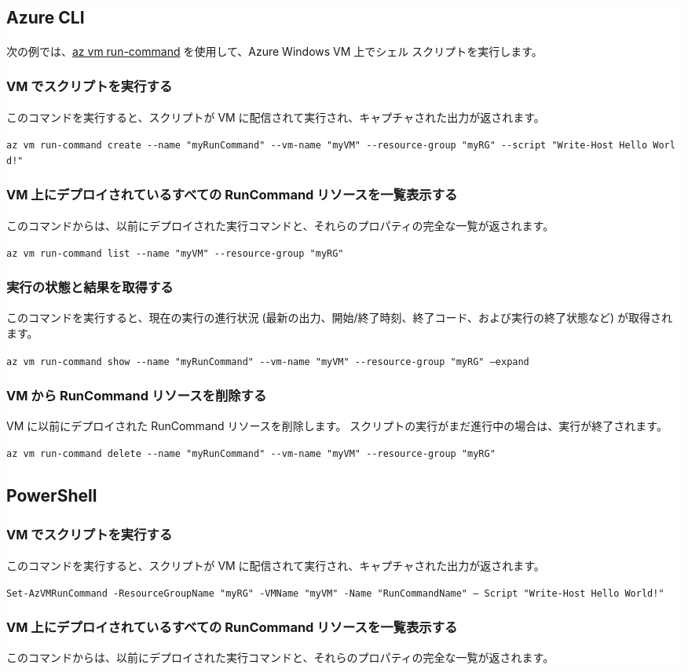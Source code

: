 ## <a name="azure-cli"></a>Azure CLI 

次の例では、[az vm run-command](/cli/azure/vm/run-command) を使用して、Azure Windows VM 上でシェル スクリプトを実行します。

### <a name="execute-a-script-with-the-vm"></a>VM でスクリプトを実行する
このコマンドを実行すると、スクリプトが VM に配信されて実行され、キャプチャされた出力が返されます。

```azurecli-interactive
az vm run-command create --name "myRunCommand" --vm-name "myVM" --resource-group "myRG" --script "Write-Host Hello World!"
```

### <a name="list-all-deployed-runcommand-resources-on-a-vm"></a>VM 上にデプロイされているすべての RunCommand リソースを一覧表示する 
このコマンドからは、以前にデプロイされた実行コマンドと、それらのプロパティの完全な一覧が返されます。 

```azurecli-interactive
az vm run-command list --name "myVM" --resource-group "myRG"
```

### <a name="get-execution-status-and-results"></a>実行の状態と結果を取得する 
このコマンドを実行すると、現在の実行の進行状況 (最新の出力、開始/終了時刻、終了コード、および実行の終了状態など) が取得されます。

```azurecli-interactive
az vm run-command show --name "myRunCommand" --vm-name "myVM" --resource-group "myRG" –expand
```

### <a name="delete-runcommand-resource-from-the-vm"></a>VM から RunCommand リソースを削除する
VM に以前にデプロイされた RunCommand リソースを削除します。 スクリプトの実行がまだ進行中の場合は、実行が終了されます。 

```azurecli-interactive
az vm run-command delete --name "myRunCommand" --vm-name "myVM" --resource-group "myRG"
```


## <a name="powershell"></a>PowerShell 

### <a name="execute-a-script-with-the-vm"></a>VM でスクリプトを実行する
このコマンドを実行すると、スクリプトが VM に配信されて実行され、キャプチャされた出力が返されます。

```powershell-interactive
Set-AzVMRunCommand -ResourceGroupName "myRG" -VMName "myVM" -Name "RunCommandName" – Script "Write-Host Hello World!"
```

### <a name="list-all-deployed-runcommand-resources-on-a-vm"></a>VM 上にデプロイされているすべての RunCommand リソースを一覧表示する 
このコマンドからは、以前にデプロイされた実行コマンドと、それらのプロパティの完全な一覧が返されます。
